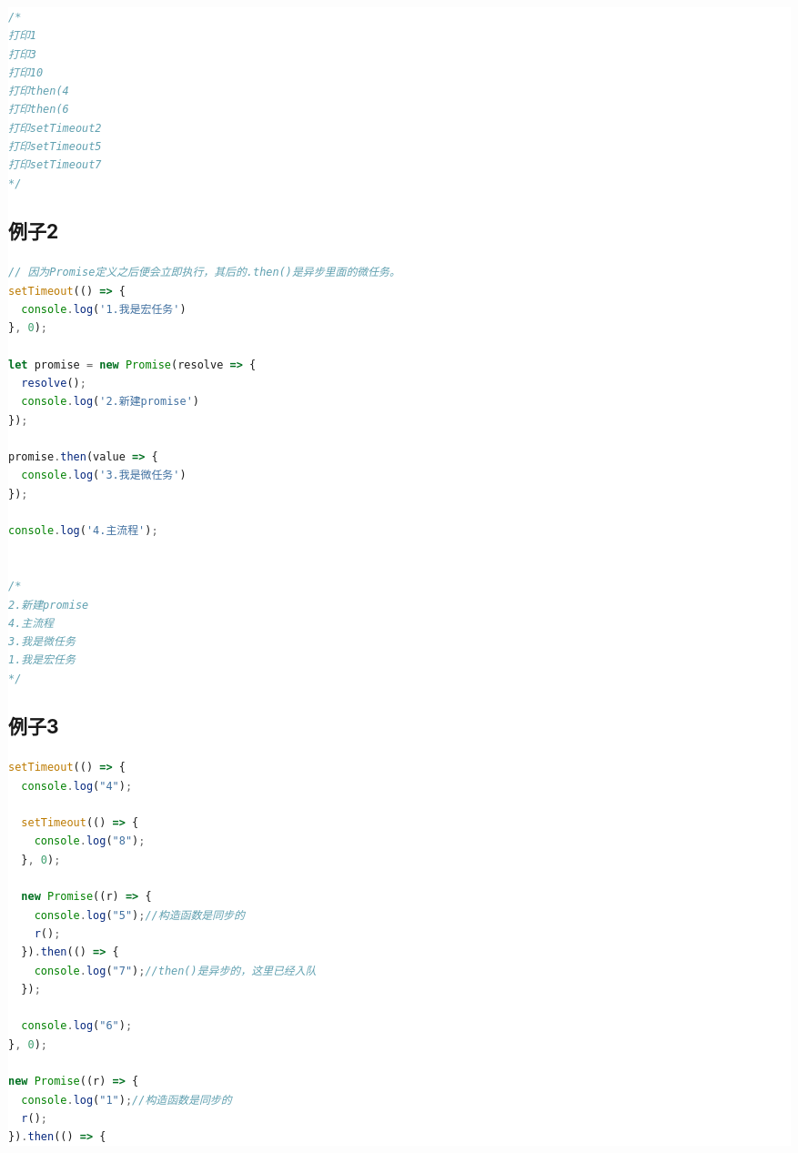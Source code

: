 ```js
/*
打印1
打印3
打印10
打印then(4
打印then(6
打印setTimeout2
打印setTimeout5
打印setTimeout7
*/
```

## 例子2
```js
// 因为Promise定义之后便会立即执行，其后的.then()是异步里面的微任务。
setTimeout(() => {
  console.log('1.我是宏任务')
}, 0);

let promise = new Promise(resolve => {
  resolve();
  console.log('2.新建promise')
});

promise.then(value => {
  console.log('3.我是微任务')
});

console.log('4.主流程');


/*
2.新建promise
4.主流程
3.我是微任务
1.我是宏任务
*/ 
```

## 例子3
```js
setTimeout(() => {
  console.log("4");

  setTimeout(() => {
    console.log("8");
  }, 0);

  new Promise((r) => {
    console.log("5");//构造函数是同步的
    r();
  }).then(() => {
    console.log("7");//then()是异步的，这里已经入队
  });

  console.log("6");
}, 0);

new Promise((r) => {
  console.log("1");//构造函数是同步的
  r();
}).then(() => {
```